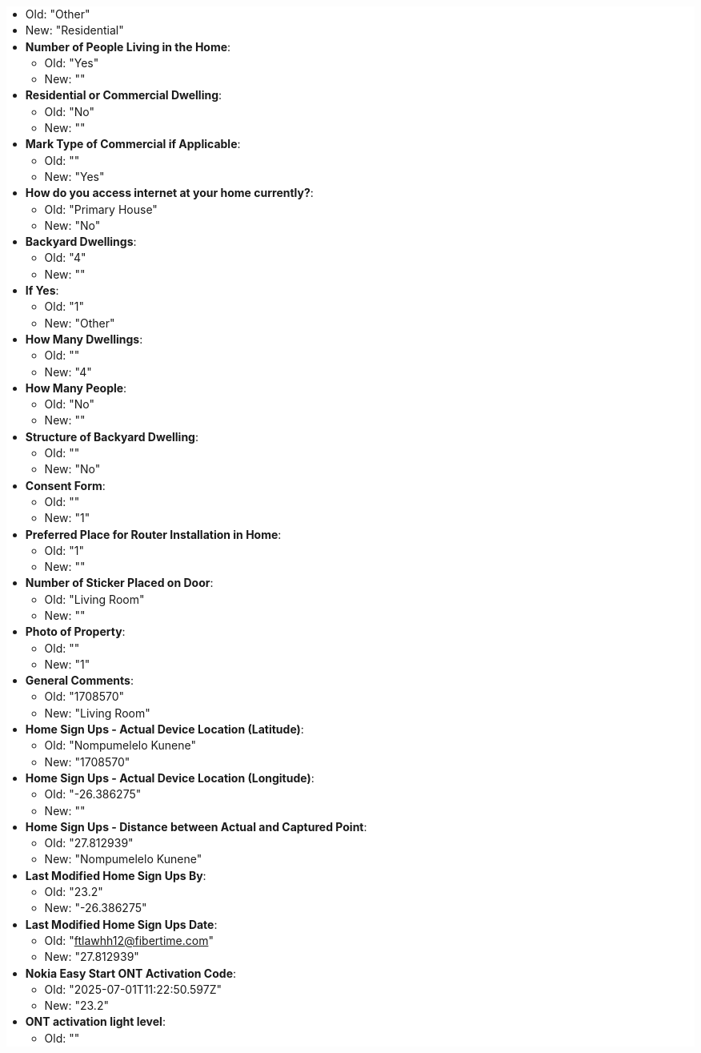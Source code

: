   - Old: "Other"
  - New: "Residential"
- **Number of People Living in the Home**:
  - Old: "Yes"
  - New: ""
- **Residential or Commercial Dwelling**:
  - Old: "No"
  - New: ""
- **Mark Type of Commercial if Applicable**:
  - Old: ""
  - New: "Yes"
- **How do you access internet at your home currently?**:
  - Old: "Primary House"
  - New: "No"
- **Backyard Dwellings**:
  - Old: "4"
  - New: ""
- **If Yes**:
  - Old: "1"
  - New: "Other"
- **How Many Dwellings**:
  - Old: ""
  - New: "4"
- **How Many People**:
  - Old: "No"
  - New: ""
- **Structure of Backyard Dwelling**:
  - Old: ""
  - New: "No"
- **Consent Form**:
  - Old: ""
  - New: "1"
- **Preferred Place for Router Installation in Home**:
  - Old: "1"
  - New: ""
- **Number of Sticker Placed on Door**:
  - Old: "Living Room"
  - New: ""
- **Photo of Property**:
  - Old: ""
  - New: "1"
- **General Comments**:
  - Old: "1708570"
  - New: "Living Room"
- **Home Sign Ups - Actual Device Location (Latitude)**:
  - Old: "Nompumelelo Kunene"
  - New: "1708570"
- **Home Sign Ups - Actual Device Location (Longitude)**:
  - Old: "-26.386275"
  - New: ""
- **Home Sign Ups - Distance between Actual and Captured Point**:
  - Old: "27.812939"
  - New: "Nompumelelo Kunene"
- **Last Modified Home Sign Ups By**:
  - Old: "23.2"
  - New: "-26.386275"
- **Last Modified Home Sign Ups Date**:
  - Old: "ftlawhh12@fibertime.com"
  - New: "27.812939"
- **Nokia Easy Start ONT Activation Code**:
  - Old: "2025-07-01T11:22:50.597Z"
  - New: "23.2"
- **ONT activation light level**:
  - Old: ""
